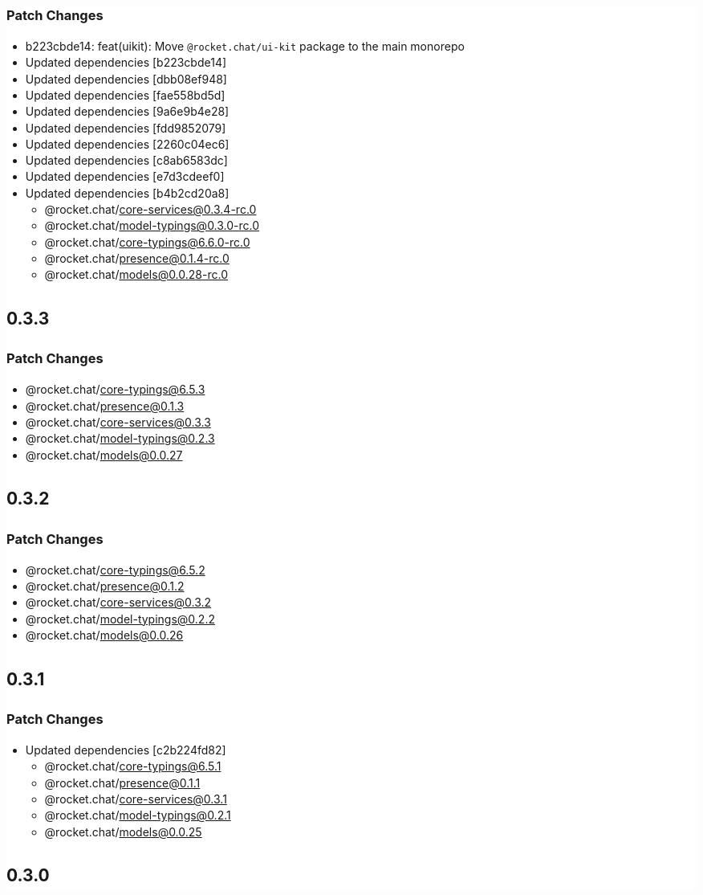 ### Patch Changes

- b223cbde14: feat(uikit): Move `@rocket.chat/ui-kit` package to the main monorepo
- Updated dependencies [b223cbde14]
- Updated dependencies [dbb08ef948]
- Updated dependencies [fae558bd5d]
- Updated dependencies [9a6e9b4e28]
- Updated dependencies [fdd9852079]
- Updated dependencies [2260c04ec6]
- Updated dependencies [c8ab6583dc]
- Updated dependencies [e7d3cdeef0]
- Updated dependencies [b4b2cd20a8]
  - @rocket.chat/core-services@0.3.4-rc.0
  - @rocket.chat/model-typings@0.3.0-rc.0
  - @rocket.chat/core-typings@6.6.0-rc.0
  - @rocket.chat/presence@0.1.4-rc.0
  - @rocket.chat/models@0.0.28-rc.0

## 0.3.3

### Patch Changes

- @rocket.chat/core-typings@6.5.3
- @rocket.chat/presence@0.1.3
- @rocket.chat/core-services@0.3.3
- @rocket.chat/model-typings@0.2.3
- @rocket.chat/models@0.0.27

## 0.3.2

### Patch Changes

- @rocket.chat/core-typings@6.5.2
- @rocket.chat/presence@0.1.2
- @rocket.chat/core-services@0.3.2
- @rocket.chat/model-typings@0.2.2
- @rocket.chat/models@0.0.26

## 0.3.1

### Patch Changes

- Updated dependencies [c2b224fd82]
  - @rocket.chat/core-typings@6.5.1
  - @rocket.chat/presence@0.1.1
  - @rocket.chat/core-services@0.3.1
  - @rocket.chat/model-typings@0.2.1
  - @rocket.chat/models@0.0.25

## 0.3.0
